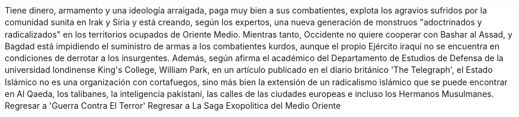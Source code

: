 Tiene dinero, armamento y una ideología arraigada, paga muy bien a sus combatientes, explota los agravios sufridos por la comunidad sunita en Irak y Siria y está creando, según los expertos, una nueva generación de monstruos "adoctrinados y radicalizados" en los territorios ocupados de Oriente Medio.
Mientras tanto, Occidente no quiere cooperar con Bashar al Assad, y Bagdad está impidiendo el suministro de armas a los combatientes kurdos, aunque el propio Ejército iraquí no se encuentra en condiciones de derrotar a los insurgentes.
Además, según afirma el académico del Departamento de Estudios de Defensa de la universidad londinense King's College, William Park, en un artículo publicado en el diario británico 'The Telegraph', el Estado Islámico no es una organización con cortafuegos, sino más bien la extensión de un radicalismo islámico que se puede encontrar en Al Qaeda, los talibanes, la inteligencia pakistaní, las calles de las ciudades europeas e incluso los Hermanos Musulmanes.
Regresar a 'Guerra Contra El Terror'
Regresar a La Saga Exopolitica del Medio Oriente
